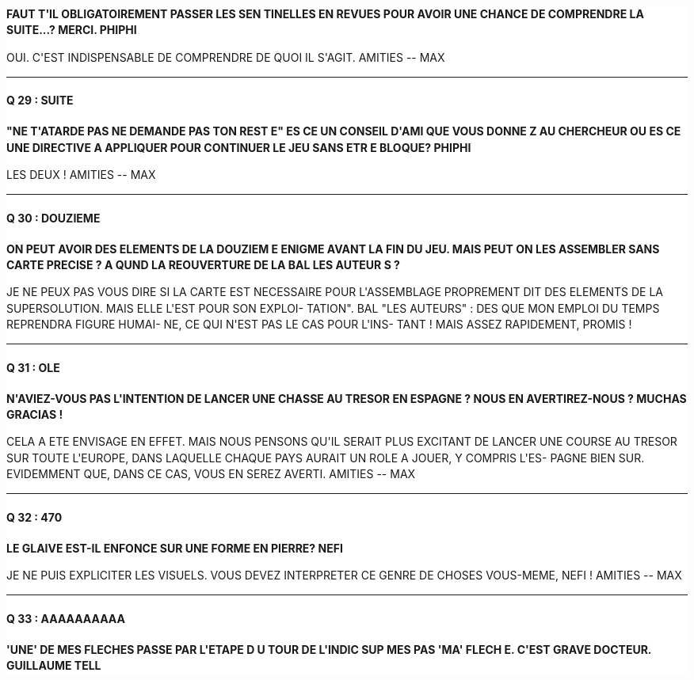 **FAUT T'IL OBLIGATOIREMENT PASSER LES SEN TINELLES EN REVUES POUR AVOIR UNE CHANCE  DE COMPRENDRE LA SUITE...? MERCI. PHIPHI**

OUI. C'EST INDISPENSABLE DE COMPRENDRE DE QUOI IL S'AGIT. AMITIES -- MAX

---

#### Q 29 : SUITE

**"NE T'ATARDE PAS NE DEMANDE PAS TON REST E" ES CE UN
CONSEIL D'AMI QUE VOUS DONNE Z AU CHERCHEUR OU ES CE UNE DIRECTIVE A
APPLIQUER POUR CONTINUER LE JEU SANS ETR E BLOQUE? PHIPHI**

LES DEUX !  AMITIES -- MAX

---

#### Q 30 : DOUZIEME

**ON PEUT AVOIR DES ELEMENTS DE LA DOUZIEM E ENIGME
AVANT LA FIN DU JEU. MAIS PEUT  ON LES ASSEMBLER SANS CARTE PRECISE ? A
 QUND LA REOUVERTURE DE LA BAL LES AUTEUR S ?**

JE NE PEUX PAS VOUS DIRE SI LA CARTE EST NECESSAIRE
POUR L'ASSEMBLAGE PROPREMENT DIT DES ELEMENTS DE LA SUPERSOLUTION. MAIS
ELLE L'EST POUR SON EXPLOI- TATION". BAL "LES AUTEURS" : DES QUE MON
EMPLOI DU TEMPS REPRENDRA FIGURE HUMAI- NE, CE QUI N'EST PAS LE CAS POUR
 L'INS- TANT ! MAIS ASSEZ RAPIDEMENT, PROMIS !

---

#### Q 31 : OLE

**N'AVIEZ-VOUS PAS L'INTENTION DE LANCER UNE CHASSE AU TRESOR EN ESPAGNE ? NOUS   EN AVERTIREZ-NOUS ? MUCHAS GRACIAS !**

CELA A ETE ENVISAGE EN EFFET. MAIS NOUS PENSONS QU'IL
SERAIT PLUS EXCITANT DE LANCER UNE COURSE AU TRESOR SUR TOUTE L'EUROPE,
DANS LAQUELLE CHAQUE PAYS AURAIT UN ROLE A JOUER, Y COMPRIS L'ES- PAGNE
BIEN SUR. EVIDEMMENT QUE, DANS CE CAS, VOUS EN SEREZ AVERTI. AMITIES --
MAX

---

#### Q 32 : 470

**LE GLAIVE EST-IL ENFONCE SUR UNE FORME   EN PIERRE?                                     NEFI**

JE NE PUIS EXPLICITER LES VISUELS. VOUS DEVEZ INTERPRETER CE GENRE DE CHOSES VOUS-MEME, NEFI ! AMITIES -- MAX

---

#### Q 33 : AAAAAAAAAA

**'UNE' DE MES FLECHES PASSE PAR L'ETAPE D U TOUR DE L'INDIC SUP MES PAS 'MA' FLECH E. C'EST GRAVE DOCTEUR. GUILLAUME TELL**
